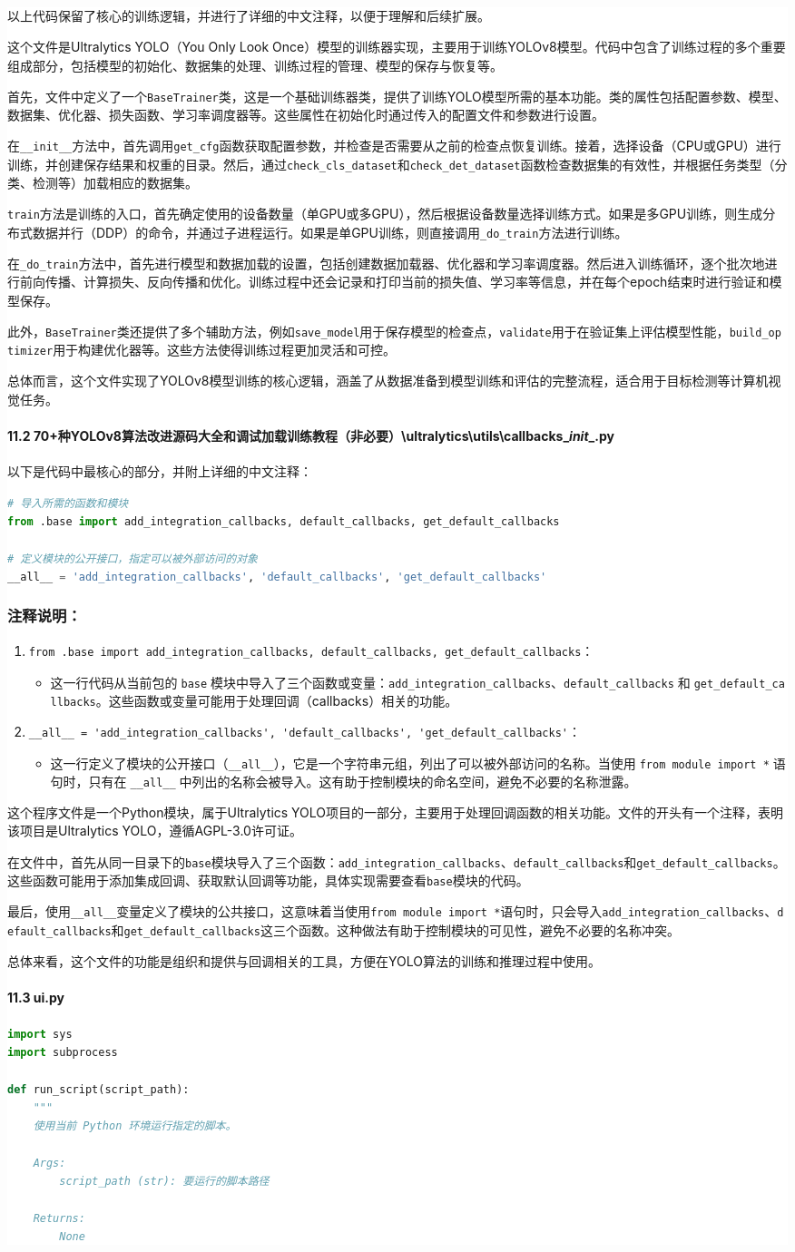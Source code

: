 以上代码保留了核心的训练逻辑，并进行了详细的中文注释，以便于理解和后续扩展。

这个文件是Ultralytics YOLO（You Only Look Once）模型的训练器实现，主要用于训练YOLOv8模型。代码中包含了训练过程的多个重要组成部分，包括模型的初始化、数据集的处理、训练过程的管理、模型的保存与恢复等。

首先，文件中定义了一个`BaseTrainer`类，这是一个基础训练器类，提供了训练YOLO模型所需的基本功能。类的属性包括配置参数、模型、数据集、优化器、损失函数、学习率调度器等。这些属性在初始化时通过传入的配置文件和参数进行设置。

在`__init__`方法中，首先调用`get_cfg`函数获取配置参数，并检查是否需要从之前的检查点恢复训练。接着，选择设备（CPU或GPU）进行训练，并创建保存结果和权重的目录。然后，通过`check_cls_dataset`和`check_det_dataset`函数检查数据集的有效性，并根据任务类型（分类、检测等）加载相应的数据集。

`train`方法是训练的入口，首先确定使用的设备数量（单GPU或多GPU），然后根据设备数量选择训练方式。如果是多GPU训练，则生成分布式数据并行（DDP）的命令，并通过子进程运行。如果是单GPU训练，则直接调用`_do_train`方法进行训练。

在`_do_train`方法中，首先进行模型和数据加载的设置，包括创建数据加载器、优化器和学习率调度器。然后进入训练循环，逐个批次地进行前向传播、计算损失、反向传播和优化。训练过程中还会记录和打印当前的损失值、学习率等信息，并在每个epoch结束时进行验证和模型保存。

此外，`BaseTrainer`类还提供了多个辅助方法，例如`save_model`用于保存模型的检查点，`validate`用于在验证集上评估模型性能，`build_optimizer`用于构建优化器等。这些方法使得训练过程更加灵活和可控。

总体而言，这个文件实现了YOLOv8模型训练的核心逻辑，涵盖了从数据准备到模型训练和评估的完整流程，适合用于目标检测等计算机视觉任务。

#### 11.2 70+种YOLOv8算法改进源码大全和调试加载训练教程（非必要）\ultralytics\utils\callbacks\__init__.py

以下是代码中最核心的部分，并附上详细的中文注释：

```python
# 导入所需的函数和模块
from .base import add_integration_callbacks, default_callbacks, get_default_callbacks

# 定义模块的公开接口，指定可以被外部访问的对象
__all__ = 'add_integration_callbacks', 'default_callbacks', 'get_default_callbacks'
```

### 注释说明：

1. `from .base import add_integration_callbacks, default_callbacks, get_default_callbacks`：
   - 这一行代码从当前包的 `base` 模块中导入了三个函数或变量：`add_integration_callbacks`、`default_callbacks` 和 `get_default_callbacks`。这些函数或变量可能用于处理回调（callbacks）相关的功能。

2. `__all__ = 'add_integration_callbacks', 'default_callbacks', 'get_default_callbacks'`：
   - 这一行定义了模块的公开接口（`__all__`），它是一个字符串元组，列出了可以被外部访问的名称。当使用 `from module import *` 语句时，只有在 `__all__` 中列出的名称会被导入。这有助于控制模块的命名空间，避免不必要的名称泄露。

这个程序文件是一个Python模块，属于Ultralytics YOLO项目的一部分，主要用于处理回调函数的相关功能。文件的开头有一个注释，表明该项目是Ultralytics YOLO，遵循AGPL-3.0许可证。

在文件中，首先从同一目录下的`base`模块导入了三个函数：`add_integration_callbacks`、`default_callbacks`和`get_default_callbacks`。这些函数可能用于添加集成回调、获取默认回调等功能，具体实现需要查看`base`模块的代码。

最后，使用`__all__`变量定义了模块的公共接口，这意味着当使用`from module import *`语句时，只会导入`add_integration_callbacks`、`default_callbacks`和`get_default_callbacks`这三个函数。这种做法有助于控制模块的可见性，避免不必要的名称冲突。

总体来看，这个文件的功能是组织和提供与回调相关的工具，方便在YOLO算法的训练和推理过程中使用。

#### 11.3 ui.py

```python
import sys
import subprocess

def run_script(script_path):
    """
    使用当前 Python 环境运行指定的脚本。

    Args:
        script_path (str): 要运行的脚本路径

    Returns:
        None
```